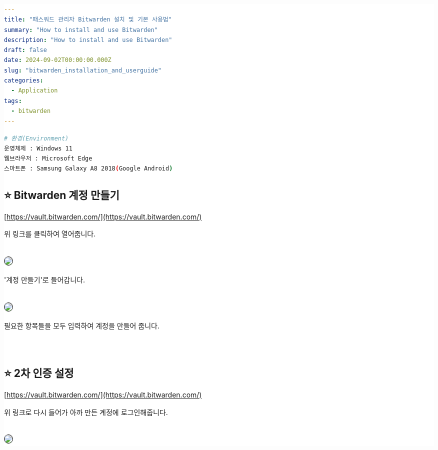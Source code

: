 ```yaml
---
title: "패스워드 관리자 Bitwarden 설치 및 기본 사용법"
summary: "How to install and use Bitwarden"
description: "How to install and use Bitwarden"
draft: false
date: 2024-09-02T00:00:00.000Z
slug: "bitwarden_installation_and_userguide"
categories:
  - Application
tags:
  - bitwarden
---
```


```bash
# 환경(Environment)
운영체제 : Windows 11
웹브라우저 : Microsoft Edge
스마트폰 : Samsung Galaxy A8 2018(Google Android)
```

## ⭐ Bitwarden 계정 만들기

[https://vault.bitwarden.com/](https://vault.bitwarden.com/)

위 링크를 클릭하여 열어줍니다.
<br>
<br>

<img style='border:1px solid #000000; border-radius: 10px; border-radius: 10px' src="/../../images/2024/2024-09-02_bitwarden_installation_and_userguide/1.png" width="400">

'계정 만들기'로 들어갑니다.
<br>
<br>

<img style='border:1px solid #000000; border-radius: 10px' src="/../../images/2024/2024-09-02_bitwarden_installation_and_userguide/2.png" width="400">

필요한 항목들을 모두 입력하여 계정을 만들어 줍니다.
<br>
<br>
<br>

## ⭐ 2차 인증 설정

[https://vault.bitwarden.com/](https://vault.bitwarden.com/)

위 링크로 다시 들어가 아까 만든 계정에 로그인해줍니다.
<br>
<br>

<img style='border:1px solid #000000; border-radius: 10px' src="/../../images/2024/2024-09-02_bitwarden_installation_and_userguide/3.png" width="600">
